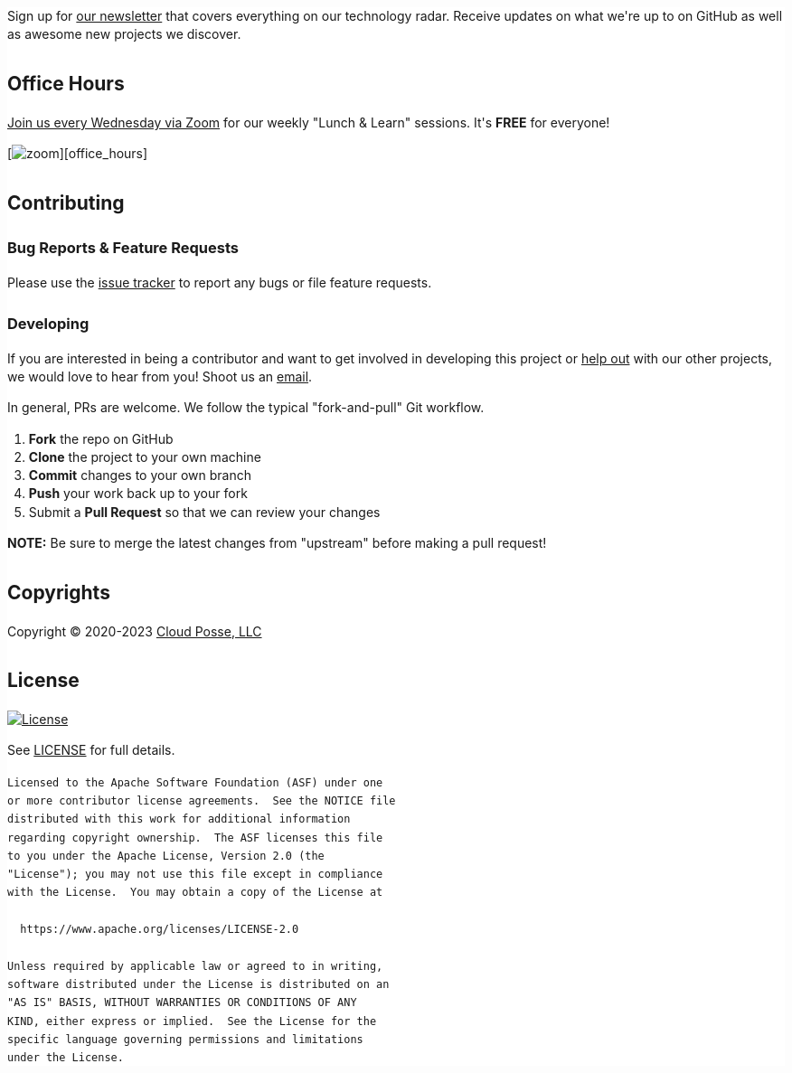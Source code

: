 Sign up for [our newsletter][newsletter] that covers everything on our technology radar.  Receive updates on what we're up to on GitHub as well as awesome new projects we discover.

## Office Hours

[Join us every Wednesday via Zoom][office_hours] for our weekly "Lunch & Learn" sessions. It's **FREE** for everyone!

[![zoom](https://img.cloudposse.com/fit-in/200x200/https://cloudposse.com/wp-content/uploads/2019/08/Powered-by-Zoom.png")][office_hours]

## Contributing

### Bug Reports & Feature Requests

Please use the [issue tracker](https://github.com/cloudposse/terraform-kubernetes-tfc-cloud-agent/issues) to report any bugs or file feature requests.

### Developing

If you are interested in being a contributor and want to get involved in developing this project or [help out](https://cpco.io/help-out) with our other projects, we would love to hear from you! Shoot us an [email][email].

In general, PRs are welcome. We follow the typical "fork-and-pull" Git workflow.

 1. **Fork** the repo on GitHub
 2. **Clone** the project to your own machine
 3. **Commit** changes to your own branch
 4. **Push** your work back up to your fork
 5. Submit a **Pull Request** so that we can review your changes

**NOTE:** Be sure to merge the latest changes from "upstream" before making a pull request!



## Copyrights

Copyright © 2020-2023 [Cloud Posse, LLC](https://cloudposse.com)





## License

[![License](https://img.shields.io/badge/License-Apache%202.0-blue.svg)](https://opensource.org/licenses/Apache-2.0)

See [LICENSE](LICENSE) for full details.

```text
Licensed to the Apache Software Foundation (ASF) under one
or more contributor license agreements.  See the NOTICE file
distributed with this work for additional information
regarding copyright ownership.  The ASF licenses this file
to you under the Apache License, Version 2.0 (the
"License"); you may not use this file except in compliance
with the License.  You may obtain a copy of the License at

  https://www.apache.org/licenses/LICENSE-2.0

Unless required by applicable law or agreed to in writing,
software distributed under the License is distributed on an
"AS IS" BASIS, WITHOUT WARRANTIES OR CONDITIONS OF ANY
KIND, either express or implied.  See the License for the
specific language governing permissions and limitations
under the License.
```

  [danjbh_homepage]: https://github.com/danjbh
  [danjbh_avatar]: https://img.cloudposse.com/150x150/https://github.com/danjbh.png
  [logo]: https://cloudposse.com/logo-300x69.svg
  [docs]: https://cpco.io/docs?utm_source=github&utm_medium=readme&utm_campaign=cloudposse/terraform-kubernetes-tfc-cloud-agent&utm_content=docs
  [website]: https://cpco.io/homepage?utm_source=github&utm_medium=readme&utm_campaign=cloudposse/terraform-kubernetes-tfc-cloud-agent&utm_content=website
  [github]: https://cpco.io/github?utm_source=github&utm_medium=readme&utm_campaign=cloudposse/terraform-kubernetes-tfc-cloud-agent&utm_content=github
  [jobs]: https://cpco.io/jobs?utm_source=github&utm_medium=readme&utm_campaign=cloudposse/terraform-kubernetes-tfc-cloud-agent&utm_content=jobs
  [hire]: https://cpco.io/hire?utm_source=github&utm_medium=readme&utm_campaign=cloudposse/terraform-kubernetes-tfc-cloud-agent&utm_content=hire
  [slack]: https://cpco.io/slack?utm_source=github&utm_medium=readme&utm_campaign=cloudposse/terraform-kubernetes-tfc-cloud-agent&utm_content=slack
  [linkedin]: https://cpco.io/linkedin?utm_source=github&utm_medium=readme&utm_campaign=cloudposse/terraform-kubernetes-tfc-cloud-agent&utm_content=linkedin
  [twitter]: https://cpco.io/twitter?utm_source=github&utm_medium=readme&utm_campaign=cloudposse/terraform-kubernetes-tfc-cloud-agent&utm_content=twitter
  [testimonial]: https://cpco.io/leave-testimonial?utm_source=github&utm_medium=readme&utm_campaign=cloudposse/terraform-kubernetes-tfc-cloud-agent&utm_content=testimonial
  [office_hours]: https://cloudposse.com/office-hours?utm_source=github&utm_medium=readme&utm_campaign=cloudposse/terraform-kubernetes-tfc-cloud-agent&utm_content=office_hours
  [newsletter]: https://cpco.io/newsletter?utm_source=github&utm_medium=readme&utm_campaign=cloudposse/terraform-kubernetes-tfc-cloud-agent&utm_content=newsletter
  [discourse]: https://ask.sweetops.com/?utm_source=github&utm_medium=readme&utm_campaign=cloudposse/terraform-kubernetes-tfc-cloud-agent&utm_content=discourse
  [email]: https://cpco.io/email?utm_source=github&utm_medium=readme&utm_campaign=cloudposse/terraform-kubernetes-tfc-cloud-agent&utm_content=email
  [commercial_support]: https://cpco.io/commercial-support?utm_source=github&utm_medium=readme&utm_campaign=cloudposse/terraform-kubernetes-tfc-cloud-agent&utm_content=commercial_support
  [we_love_open_source]: https://cpco.io/we-love-open-source?utm_source=github&utm_medium=readme&utm_campaign=cloudposse/terraform-kubernetes-tfc-cloud-agent&utm_content=we_love_open_source
  [terraform_modules]: https://cpco.io/terraform-modules?utm_source=github&utm_medium=readme&utm_campaign=cloudposse/terraform-kubernetes-tfc-cloud-agent&utm_content=terraform_modules
  [readme_header_img]: https://cloudposse.com/readme/header/img
  [readme_header_link]: https://cloudposse.com/readme/header/link?utm_source=github&utm_medium=readme&utm_campaign=cloudposse/terraform-kubernetes-tfc-cloud-agent&utm_content=readme_header_link
  [readme_footer_img]: https://cloudposse.com/readme/footer/img
  [readme_footer_link]: https://cloudposse.com/readme/footer/link?utm_source=github&utm_medium=readme&utm_campaign=cloudposse/terraform-kubernetes-tfc-cloud-agent&utm_content=readme_footer_link
  [readme_commercial_support_img]: https://cloudposse.com/readme/commercial-support/img
  [readme_commercial_support_link]: https://cloudposse.com/readme/commercial-support/link?utm_source=github&utm_medium=readme&utm_campaign=cloudposse/terraform-kubernetes-tfc-cloud-agent&utm_content=readme_commercial_support_link
  [share_twitter]: https://twitter.com/intent/tweet/?text=terraform-kubernetes-tfc-cloud-agent&url=https://github.com/cloudposse/terraform-kubernetes-tfc-cloud-agent
  [share_linkedin]: https://www.linkedin.com/shareArticle?mini=true&title=terraform-kubernetes-tfc-cloud-agent&url=https://github.com/cloudposse/terraform-kubernetes-tfc-cloud-agent
  [share_reddit]: https://reddit.com/submit/?url=https://github.com/cloudposse/terraform-kubernetes-tfc-cloud-agent
  [share_facebook]: https://facebook.com/sharer/sharer.php?u=https://github.com/cloudposse/terraform-kubernetes-tfc-cloud-agent
  [share_googleplus]: https://plus.google.com/share?url=https://github.com/cloudposse/terraform-kubernetes-tfc-cloud-agent
  [share_email]: mailto:?subject=terraform-kubernetes-tfc-cloud-agent&body=https://github.com/cloudposse/terraform-kubernetes-tfc-cloud-agent
  [beacon]: https://ga-beacon.cloudposse.com/UA-76589703-4/cloudposse/terraform-kubernetes-tfc-cloud-agent?pixel&cs=github&cm=readme&an=terraform-kubernetes-tfc-cloud-agent